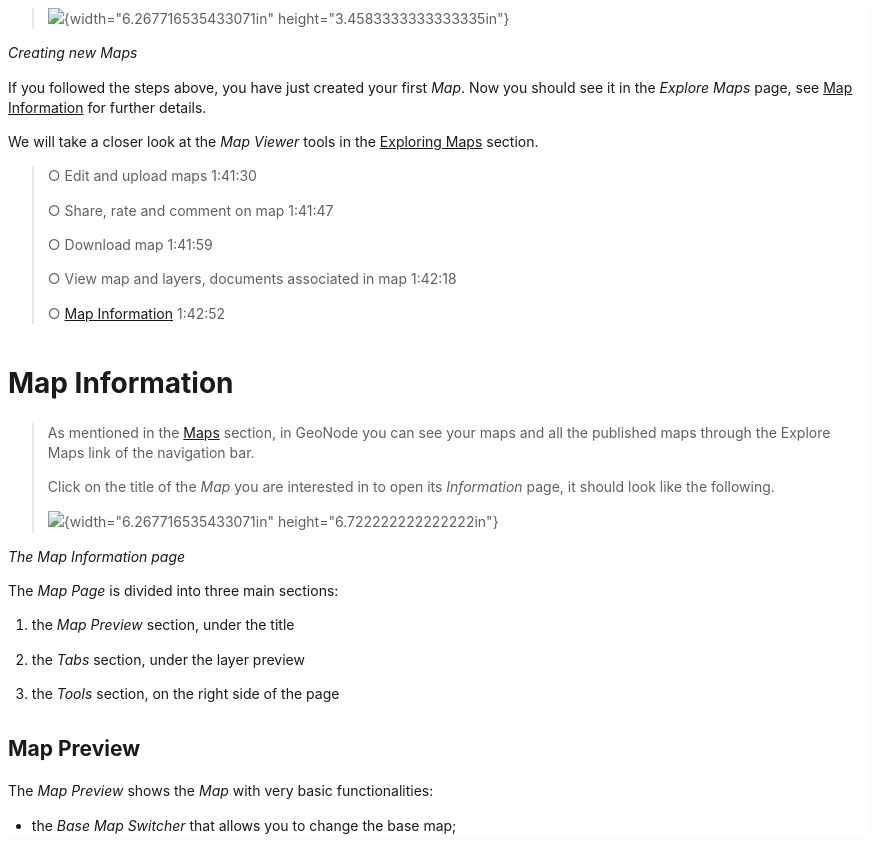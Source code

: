 > ![](images/image129.gif){width="6.267716535433071in"
> height="3.4583333333333335in"}

*Creating new Maps*

If you followed the steps above, you have just created your first *Map*.
Now you should see it in the *Explore Maps* page, see [Map
Information](https://docs.geonode.org/en/master/usage/managing_maps/map_info.html#map-info)
for further details.

We will take a closer look at the *Map Viewer* tools in the [Exploring
Maps](https://docs.geonode.org/en/master/usage/managing_maps/exploring_maps/index.html#exploring-maps)
section.

> ○ Edit and upload maps 1:41:30
>
> ○ Share, rate and comment on map 1:41:47
>
> ○ Download map 1:41:59
>
> ○ View map and layers, documents associated in map 1:42:18
>
> ○ [Map
> Information](https://docs.geonode.org/en/master/usage/managing_maps/map_info.html)
> 1:42:52

Map Information
===============

> As mentioned in the
> [Maps](https://docs.geonode.org/en/master/usage/data/finding_data.html#finding-maps)
> section, in GeoNode you can see your maps and all the published maps
> through the Explore Maps link of the navigation bar.
>
> Click on the title of the *Map* you are interested in to open its
> *Information* page, it should look like the following.
>
> ![](images/image135.png){width="6.267716535433071in"
> height="6.722222222222222in"}

*The Map Information page*

The *Map Page* is divided into three main sections:

1.  the *Map Preview* section, under the title

2.  the *Tabs* section, under the layer preview

3.  the *Tools* section, on the right side of the page

**Map Preview**
---------------

The *Map Preview* shows the *Map* with very basic functionalities:

-   the *Base Map Switcher* that allows you to change the base map;
